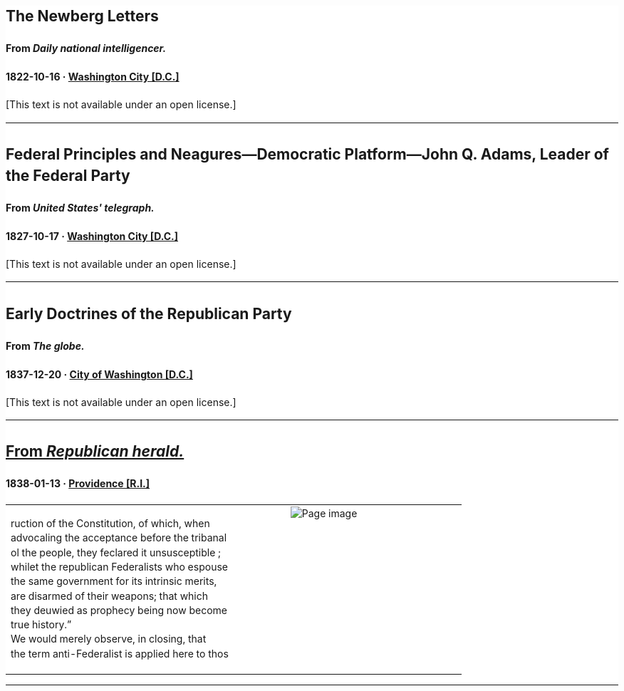
## The Newberg Letters

#### From _Daily national intelligencer._

#### 1822-10-16 &middot; [Washington City [D.C.]](http://dbpedia.org/resource/Washington%2C_D.C.)

[This text is not available under an open license.]

---

## Federal Principles and Neagures—Democratic Platform—John Q. Adams, Leader of the Federal Party

#### From _United States' telegraph._

#### 1827-10-17 &middot; [Washington City [D.C.]](http://dbpedia.org/resource/Washington%2C_D.C.)

[This text is not available under an open license.]

---

## Early Doctrines of the Republican Party

#### From _The globe._

#### 1837-12-20 &middot; [City of Washington [D.C.]](http://dbpedia.org/resource/Washington%2C_D.C.)

[This text is not available under an open license.]

---

## [From _Republican herald._](https://www.loc.gov/resource/sn83021460/1838-01-13/ed-1/?sp=2)

#### 1838-01-13 &middot; [Providence [R.I.]](http://dbpedia.org/resource/Providence%2C_Rhode_Island)

<table style="width: 100%;"><tr><td style="width: 50%">

ruction of the Constitution, of which, when  
advocaling the acceptance before the tribanal  
ol the people, they feclared it unsusceptible ;  
whilet the republican Federalists who espouse  
the same government for its intrinsic merits,  
are disarmed of their weapons; that which  
they deuwied as prophecy being now become  
true history.”  
We would merely observe, in closing, that  
the term anti-Federalist is applied here to thos
</td><td style="width: 50%; max-height: 75%; margin: auto; display: block;">
<img alt="Page image" src="https://tile.loc.gov/image-services/iiif/service:ndnp:rp:batch_rp_imp_ver01:data:sn83021460:00514153231:1838011301:0455/pct:7.036493754722852,70.190578928443,14.717517891274392,5.0374293092739695/!600,600/0/default.jpg"/>
</td>
</tr></table>

---